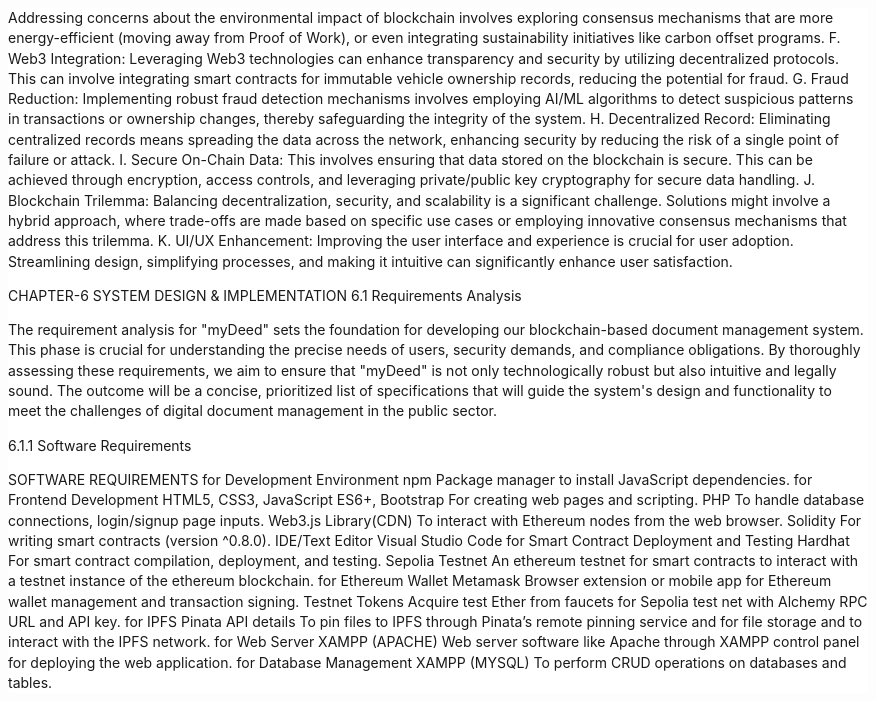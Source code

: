 Addressing concerns about the environmental impact of blockchain involves exploring consensus mechanisms that are more energy-efficient (moving away from Proof of Work), or even integrating sustainability initiatives like carbon offset programs.
F.	Web3 Integration: 
Leveraging Web3 technologies can enhance transparency and security by utilizing decentralized protocols. This can involve integrating smart contracts for immutable vehicle ownership records, reducing the potential for fraud.
G.	Fraud Reduction: 
Implementing robust fraud detection mechanisms involves employing AI/ML algorithms to detect suspicious patterns in transactions or ownership changes, thereby safeguarding the integrity of the system.
H.	Decentralized Record:
Eliminating centralized records means spreading the data across the network, enhancing security by reducing the risk of a single point of failure or attack. 
I.	Secure On-Chain Data: 
This involves ensuring that data stored on the blockchain is secure. This can be achieved through encryption, access controls, and leveraging private/public key cryptography for secure data handling. 
J.	Blockchain Trilemma: 
Balancing decentralization, security, and scalability is a significant challenge. Solutions might involve a hybrid approach, where trade-offs are made based on specific use cases or employing innovative consensus mechanisms that address this trilemma. 
K.	UI/UX Enhancement: 
Improving the user interface and experience is crucial for user adoption. Streamlining design, simplifying processes, and making it intuitive can significantly enhance user satisfaction.













CHAPTER-6
SYSTEM DESIGN & IMPLEMENTATION
6.1 Requirements Analysis

The requirement analysis for "myDeed" sets the foundation for developing our blockchain-based document management system. This phase is crucial for understanding the precise needs of users, security demands, and compliance obligations. By thoroughly assessing these requirements, we aim to ensure that "myDeed" is not only technologically robust but also intuitive and legally sound. The outcome will be a concise, prioritized list of specifications that will guide the system's design and functionality to meet the challenges of digital document management in the public sector. 

6.1.1 Software Requirements

SOFTWARE REQUIREMENTS
for Development Environment	npm	Package manager to install JavaScript dependencies.
for Frontend Development	HTML5, CSS3, JavaScript ES6+, Bootstrap	For creating web pages and scripting.
	PHP	To handle database connections, login/signup page inputs.
	Web3.js Library(CDN)	To interact with Ethereum nodes from the web browser.
	Solidity	For writing smart contracts (version ^0.8.0).
	IDE/Text Editor	Visual Studio Code
for Smart Contract Deployment and Testing
	Hardhat	For smart contract compilation, deployment, and testing.
	Sepolia Testnet	An ethereum testnet for smart contracts to interact with a testnet instance of the ethereum blockchain.
for Ethereum Wallet
	Metamask	Browser extension or mobile app for Ethereum wallet management and transaction signing.
	Testnet Tokens	Acquire test Ether from faucets for Sepolia test net with Alchemy RPC URL and API key.
for IPFS	Pinata API details	To pin files to IPFS through Pinata’s remote pinning service and for file storage and to interact with the IPFS network.
for Web Server	XAMPP (APACHE)	Web server software like Apache through XAMPP control panel for deploying the web application.
for Database Management	XAMPP (MYSQL)	To perform CRUD operations on databases and tables.